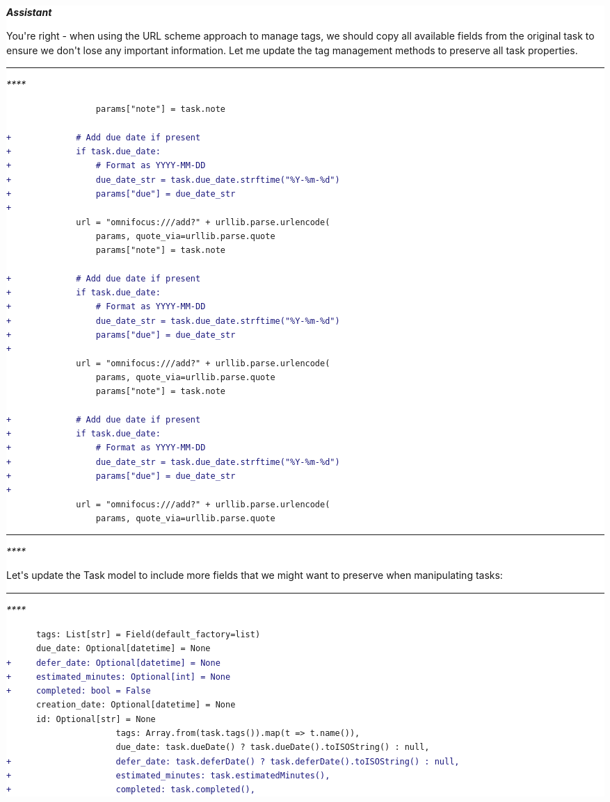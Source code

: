 _**Assistant**_

You're right - when using the URL scheme approach to manage tags, we should copy all available fields from the original task to ensure we don't lose any important information. Let me update the tag management methods to preserve all task properties.

---

_****_

```diff
                  params["note"] = task.note
                  
+             # Add due date if present
+             if task.due_date:
+                 # Format as YYYY-MM-DD
+                 due_date_str = task.due_date.strftime("%Y-%m-%d")
+                 params["due"] = due_date_str
+                 
              url = "omnifocus:///add?" + urllib.parse.urlencode(
                  params, quote_via=urllib.parse.quote
                  params["note"] = task.note
                  
+             # Add due date if present
+             if task.due_date:
+                 # Format as YYYY-MM-DD
+                 due_date_str = task.due_date.strftime("%Y-%m-%d")
+                 params["due"] = due_date_str
+                 
              url = "omnifocus:///add?" + urllib.parse.urlencode(
                  params, quote_via=urllib.parse.quote
                  params["note"] = task.note
                  
+             # Add due date if present
+             if task.due_date:
+                 # Format as YYYY-MM-DD
+                 due_date_str = task.due_date.strftime("%Y-%m-%d")
+                 params["due"] = due_date_str
+                 
              url = "omnifocus:///add?" + urllib.parse.urlencode(
                  params, quote_via=urllib.parse.quote
```

---

_****_

Let's update the Task model to include more fields that we might want to preserve when manipulating tasks:

---

_****_

```diff
      tags: List[str] = Field(default_factory=list)
      due_date: Optional[datetime] = None
+     defer_date: Optional[datetime] = None
+     estimated_minutes: Optional[int] = None
+     completed: bool = False
      creation_date: Optional[datetime] = None
      id: Optional[str] = None
                      tags: Array.from(task.tags()).map(t => t.name()),
                      due_date: task.dueDate() ? task.dueDate().toISOString() : null,
+                     defer_date: task.deferDate() ? task.deferDate().toISOString() : null,
+                     estimated_minutes: task.estimatedMinutes(),
+                     completed: task.completed(),
```